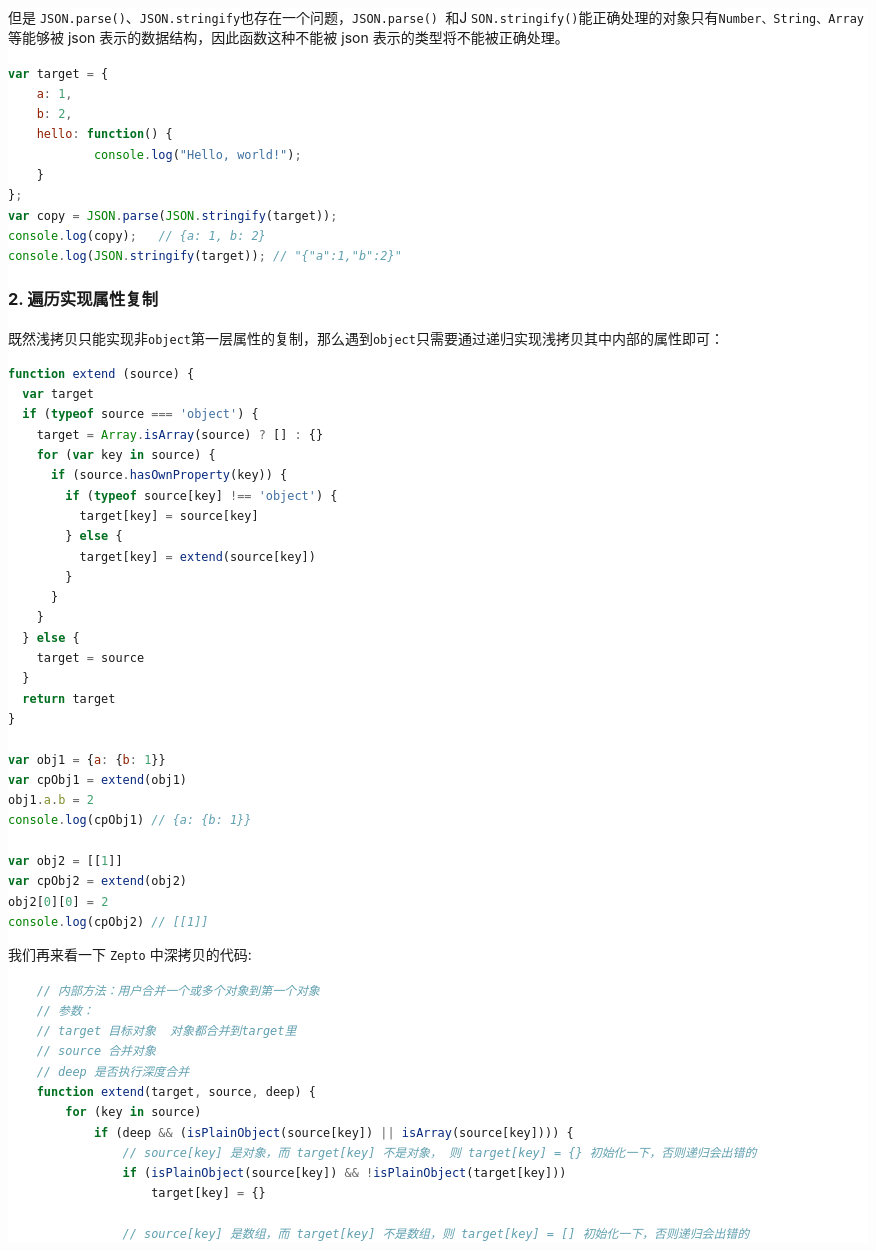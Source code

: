 但是 `JSON.parse()`、`JSON.stringify`也存在一个问题，`JSON.parse() `和J `SON.stringify()`能正确处理的对象只有`Number、String、Array`等能够被 json 表示的数据结构，因此函数这种不能被 json 表示的类型将不能被正确处理。

```js
var target = {
    a: 1,
    b: 2,
    hello: function() { 
            console.log("Hello, world!");
    }
};
var copy = JSON.parse(JSON.stringify(target));
console.log(copy);   // {a: 1, b: 2}
console.log(JSON.stringify(target)); // "{"a":1,"b":2}"
```

### 2. 遍历实现属性复制

既然浅拷贝只能实现非`object`第一层属性的复制，那么遇到`object`只需要通过递归实现浅拷贝其中内部的属性即可：

```js
function extend (source) {
  var target
  if (typeof source === 'object') {
    target = Array.isArray(source) ? [] : {}
    for (var key in source) {
      if (source.hasOwnProperty(key)) {
        if (typeof source[key] !== 'object') {
          target[key] = source[key]
        } else {
          target[key] = extend(source[key])
        }
      }
    }
  } else {
    target = source
  }
  return target
}

var obj1 = {a: {b: 1}}
var cpObj1 = extend(obj1)
obj1.a.b = 2
console.log(cpObj1) // {a: {b: 1}}

var obj2 = [[1]]
var cpObj2 = extend(obj2) 
obj2[0][0] = 2
console.log(cpObj2) // [[1]]
```

我们再来看一下 `Zepto` 中深拷贝的代码:

```js
    // 内部方法：用户合并一个或多个对象到第一个对象
    // 参数：
    // target 目标对象  对象都合并到target里
    // source 合并对象
    // deep 是否执行深度合并
    function extend(target, source, deep) {
        for (key in source)
            if (deep && (isPlainObject(source[key]) || isArray(source[key]))) {
                // source[key] 是对象，而 target[key] 不是对象， 则 target[key] = {} 初始化一下，否则递归会出错的
                if (isPlainObject(source[key]) && !isPlainObject(target[key]))
                    target[key] = {}

                // source[key] 是数组，而 target[key] 不是数组，则 target[key] = [] 初始化一下，否则递归会出错的
```